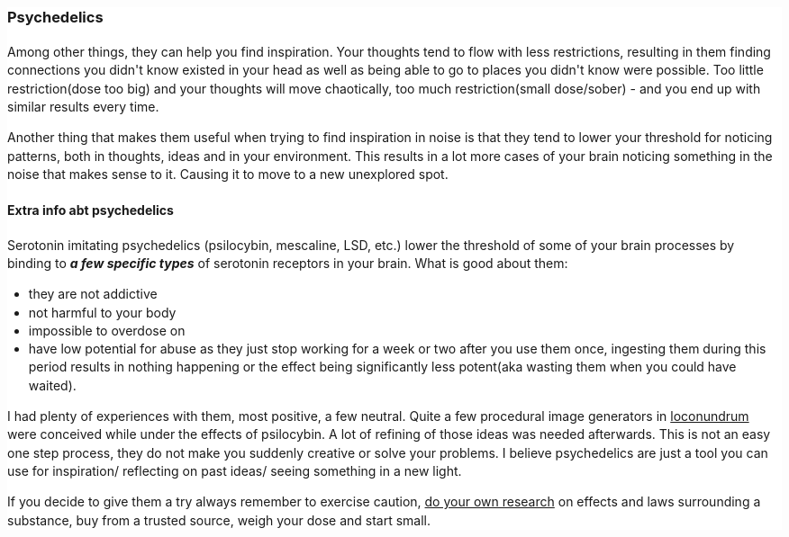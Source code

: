 ### Psychedelics

Among other things, they can help you find inspiration. Your thoughts tend to flow with less restrictions, resulting in them finding connections you didn't know existed in your head as well as being able to go to places you didn't know were possible. Too little restriction(dose too big) and your thoughts will move chaotically, too much restriction(small dose/sober) - and you end up with similar results every time.

Another thing that makes them useful when trying to find inspiration in noise is that they tend to lower your threshold for noticing patterns, both in thoughts, ideas and in your environment. This results in a lot more cases of your brain noticing something in the noise that makes sense to it. Causing it to move to a new unexplored spot.

#### Extra info abt psychedelics

Serotonin imitating psychedelics (psilocybin, mescaline, LSD, etc.) lower the threshold of some of your brain processes by binding to ***a few specific types*** of serotonin receptors in your brain. What is good about them:

* they are not addictive
* not harmful to your body
* impossible to overdose on
* have low potential for abuse as they just stop working for a week or two after you use them once, ingesting them during this period results in nothing happening or the effect being significantly less potent(aka wasting them when you could have waited).

I had plenty of experiences with them, most positive, a few neutral. Quite a few procedural image generators in [loconundrum](https://ash-k.itch.io/loconundrum) were conceived while under the effects of psilocybin. A lot of refining of those ideas was needed afterwards. This is not an easy one step process, they do not make you suddenly creative or solve your problems. I believe psychedelics are just a tool you can use for inspiration/ reflecting on past ideas/ seeing something in a new light.

If you decide to give them a try always remember to exercise caution, [do your own research](https://psychonautwiki.org) on effects and laws surrounding a substance, buy from a trusted source, weigh your dose and start small.









